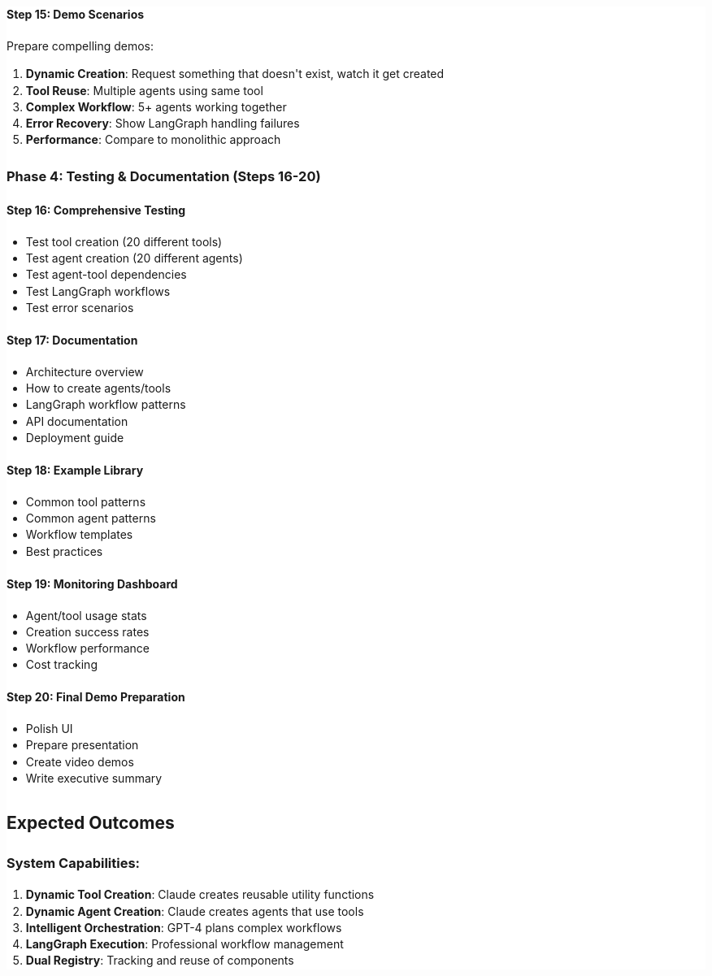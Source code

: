 #### Step 15: Demo Scenarios
Prepare compelling demos:
1. **Dynamic Creation**: Request something that doesn't exist, watch it get created
2. **Tool Reuse**: Multiple agents using same tool
3. **Complex Workflow**: 5+ agents working together
4. **Error Recovery**: Show LangGraph handling failures
5. **Performance**: Compare to monolithic approach

### **Phase 4: Testing & Documentation (Steps 16-20)**

#### Step 16: Comprehensive Testing
- Test tool creation (20 different tools)
- Test agent creation (20 different agents)
- Test agent-tool dependencies
- Test LangGraph workflows
- Test error scenarios

#### Step 17: Documentation
- Architecture overview
- How to create agents/tools
- LangGraph workflow patterns
- API documentation
- Deployment guide

#### Step 18: Example Library
- Common tool patterns
- Common agent patterns
- Workflow templates
- Best practices

#### Step 19: Monitoring Dashboard
- Agent/tool usage stats
- Creation success rates
- Workflow performance
- Cost tracking

#### Step 20: Final Demo Preparation
- Polish UI
- Prepare presentation
- Create video demos
- Write executive summary

## Expected Outcomes

### System Capabilities:
1. **Dynamic Tool Creation**: Claude creates reusable utility functions
2. **Dynamic Agent Creation**: Claude creates agents that use tools
3. **Intelligent Orchestration**: GPT-4 plans complex workflows
4. **LangGraph Execution**: Professional workflow management
5. **Dual Registry**: Tracking and reuse of components
